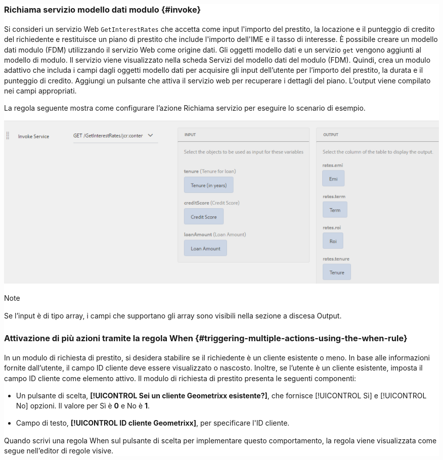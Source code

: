 

### Richiama servizio modello dati modulo {#invoke}

Si consideri un servizio Web `GetInterestRates` che accetta come input l&#39;importo del prestito, la locazione e il punteggio di credito del richiedente e restituisce un piano di prestito che include l&#39;importo dell&#39;IME e il tasso di interesse. È possibile creare un modello dati modulo (FDM) utilizzando il servizio Web come origine dati. Gli oggetti modello dati e un servizio `get` vengono aggiunti al modello di modulo. Il servizio viene visualizzato nella scheda Servizi del modello dati del modulo (FDM). Quindi, crea un modulo adattivo che includa i campi dagli oggetti modello dati per acquisire gli input dell’utente per l’importo del prestito, la durata e il punteggio di credito. Aggiungi un pulsante che attiva il servizio web per recuperare i dettagli del piano. L’output viene compilato nei campi appropriati.

La regola seguente mostra come configurare l’azione Richiama servizio per eseguire lo scenario di esempio.

![Esempio-invoke-services](assets/example-invoke-services.png)

>[!NOTE]
>
>Se l’input è di tipo array, i campi che supportano gli array sono visibili nella sezione a discesa Output.

### Attivazione di più azioni tramite la regola When {#triggering-multiple-actions-using-the-when-rule}

In un modulo di richiesta di prestito, si desidera stabilire se il richiedente è un cliente esistente o meno. In base alle informazioni fornite dall’utente, il campo ID cliente deve essere visualizzato o nascosto. Inoltre, se l’utente è un cliente esistente, imposta il campo ID cliente come elemento attivo. Il modulo di richiesta di prestito presenta le seguenti componenti:

* Un pulsante di scelta, **[!UICONTROL Sei un cliente Geometrixx esistente?]**, che fornisce [!UICONTROL Sì] e [!UICONTROL No] opzioni. Il valore per Sì è **0** e No è **1**.

* Campo di testo, **[!UICONTROL ID cliente Geometrixx]**, per specificare l&#39;ID cliente.

Quando scrivi una regola When sul pulsante di scelta per implementare questo comportamento, la regola viene visualizzata come segue nell’editor di regole visive.

